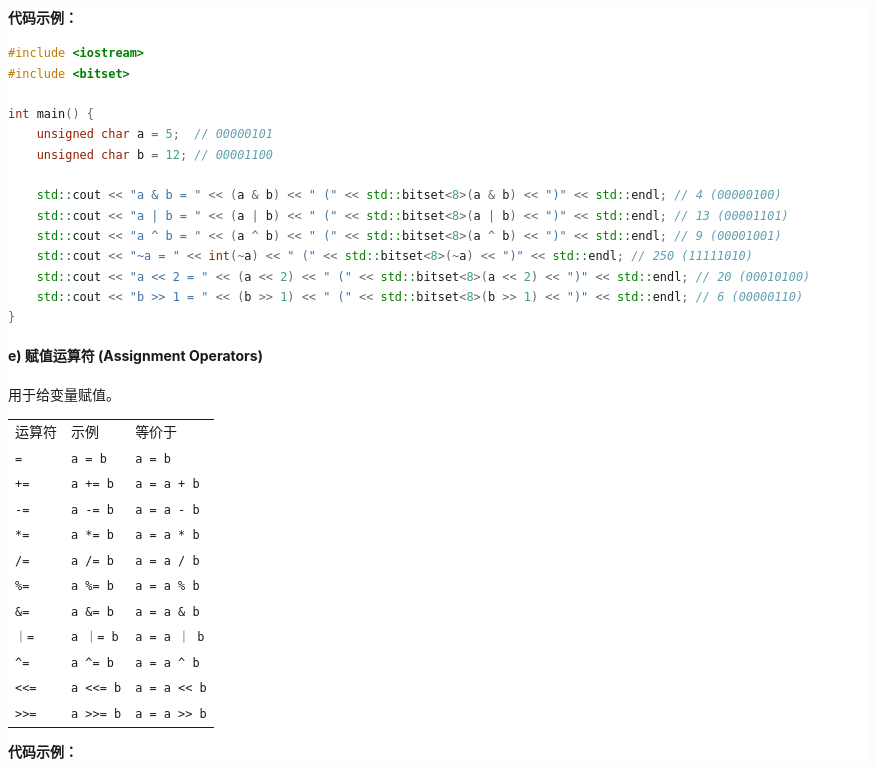 **代码示例：**

```cpp
#include <iostream>
#include <bitset>

int main() {
    unsigned char a = 5;  // 00000101
    unsigned char b = 12; // 00001100

    std::cout << "a & b = " << (a & b) << " (" << std::bitset<8>(a & b) << ")" << std::endl; // 4 (00000100)
    std::cout << "a | b = " << (a | b) << " (" << std::bitset<8>(a | b) << ")" << std::endl; // 13 (00001101)
    std::cout << "a ^ b = " << (a ^ b) << " (" << std::bitset<8>(a ^ b) << ")" << std::endl; // 9 (00001001)
    std::cout << "~a = " << int(~a) << " (" << std::bitset<8>(~a) << ")" << std::endl; // 250 (11111010)
    std::cout << "a << 2 = " << (a << 2) << " (" << std::bitset<8>(a << 2) << ")" << std::endl; // 20 (00010100)
    std::cout << "b >> 1 = " << (b >> 1) << " (" << std::bitset<8>(b >> 1) << ")" << std::endl; // 6 (00000110)
}
```

#### e) 赋值运算符 (Assignment Operators)

用于给变量赋值。

|       |           |              |
| ----- | --------- | ------------ |
| 运算符   | 示例        | 等价于          |
| `=`   | `a = b`   | `a = b`      |
| `+=`  | `a += b`  | `a = a + b`  |
| `-=`  | `a -= b`  | `a = a - b`  |
| `*=`  | `a *= b`  | `a = a * b`  |
| `/=`  | `a /= b`  | `a = a / b`  |
| `%=`  | `a %= b`  | `a = a % b`  |
| `&=`  | `a &= b`  | `a = a & b`  |
| `｜=`  | `a ｜= b`  | `a = a ｜ b`  |
| `^=`  | `a ^= b`  | `a = a ^ b`  |
| `<<=` | `a <<= b` | `a = a << b` |
| `>>=` | `a >>= b` | `a = a >> b` |

**代码示例：**
